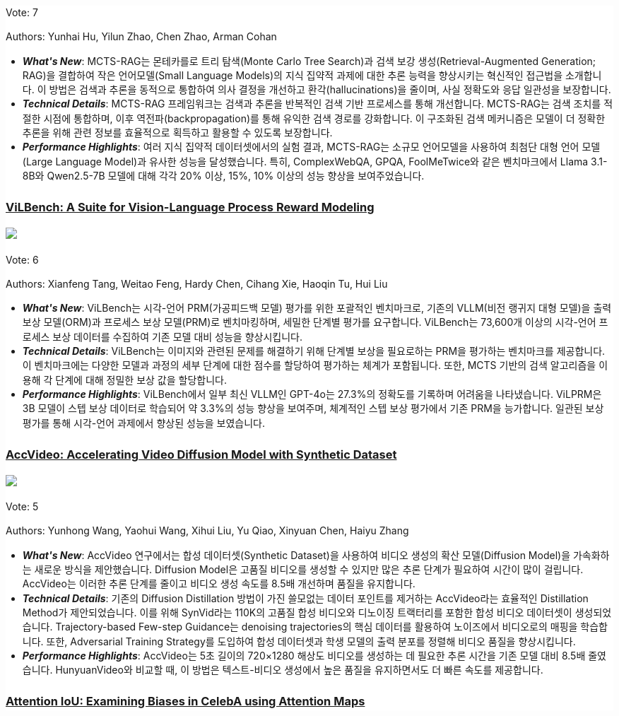 Vote: 7

Authors: Yunhai Hu, Yilun Zhao, Chen Zhao, Arman Cohan

- ***What's New***: MCTS-RAG는 몬테카를로 트리 탐색(Monte Carlo Tree Search)과 검색 보강 생성(Retrieval-Augmented Generation; RAG)을 결합하여 작은 언어모델(Small Language Models)의 지식 집약적 과제에 대한 추론 능력을 향상시키는 혁신적인 접근법을 소개합니다. 이 방법은 검색과 추론을 동적으로 통합하여 의사 결정을 개선하고 환각(hallucinations)을 줄이며, 사실 정확도와 응답 일관성을 보장합니다.
- ***Technical Details***: MCTS-RAG 프레임워크는 검색과 추론을 반복적인 검색 기반 프로세스를 통해 개선합니다. MCTS-RAG는 검색 조치를 적절한 시점에 통합하며, 이후 역전파(backpropagation)를 통해 유익한 검색 경로를 강화합니다. 이 구조화된 검색 메커니즘은 모델이 더 정확한 추론을 위해 관련 정보를 효율적으로 획득하고 활용할 수 있도록 보장합니다.
- ***Performance Highlights***: 여러 지식 집약적 데이터셋에서의 실험 결과, MCTS-RAG는 소규모 언어모델을 사용하여 최첨단 대형 언어 모델(Large Language Model)과 유사한 성능을 달성했습니다. 특히, ComplexWebQA, GPQA, FoolMeTwice와 같은 벤치마크에서 Llama 3.1-8B와 Qwen2.5-7B 모델에 대해 각각 20% 이상, 15%, 10% 이상의 성능 향상을 보여주었습니다.

### [ViLBench: A Suite for Vision-Language Process Reward Modeling](https://arxiv.org/abs/2503.20271)

![](https://cdn-thumbnails.huggingface.co/social-thumbnails/papers/2503.20271.png)

Vote: 6

Authors: Xianfeng Tang, Weitao Feng, Hardy Chen, Cihang Xie, Haoqin Tu, Hui Liu

- ***What's New***: ViLBench는 시각-언어 PRM(가공피드백 모델) 평가를 위한 포괄적인 벤치마크로, 기존의 VLLM(비전 랭귀지 대형 모델)을 출력 보상 모델(ORM)과 프로세스 보상 모델(PRM)로 벤치마킹하며, 세밀한 단계별 평가를 요구합니다. ViLBench는 73,600개 이상의 시각-언어 프로세스 보상 데이터를 수집하여 기존 모델 대비 성능을 향상시킵니다.
- ***Technical Details***: ViLBench는 이미지와 관련된 문제를 해결하기 위해 단계별 보상을 필요로하는 PRM을 평가하는 벤치마크를 제공합니다. 이 벤치마크에는 다양한 모델과 과정의 세부 단계에 대한 점수를 할당하여 평가하는 체계가 포함됩니다. 또한, MCTS 기반의 검색 알고리즘을 이용해 각 단계에 대해 정밀한 보상 값을 할당합니다.
- ***Performance Highlights***: ViLBench에서 일부 최신 VLLM인 GPT-4o는 27.3%의 정확도를 기록하며 어려움을 나타냈습니다. ViLPRM은 3B 모델이 스텝 보상 데이터로 학습되어 약 3.3%의 성능 향상을 보여주며, 체계적인 스텝 보상 평가에서 기존 PRM을 능가합니다. 일관된 보상 평가를 통해 시각-언어 과제에서 향상된 성능을 보였습니다.

### [AccVideo: Accelerating Video Diffusion Model with Synthetic Dataset](https://arxiv.org/abs/2503.19462)

![](https://cdn-thumbnails.huggingface.co/social-thumbnails/papers/2503.19462.png)

Vote: 5

Authors: Yunhong Wang, Yaohui Wang, Xihui Liu, Yu Qiao, Xinyuan Chen, Haiyu Zhang

- ***What's New***: AccVideo 연구에서는 합성 데이터셋(Synthetic Dataset)을 사용하여 비디오 생성의 확산 모델(Diffusion Model)을 가속화하는 새로운 방식을 제안했습니다. Diffusion Model은 고품질 비디오를 생성할 수 있지만 많은 추론 단계가 필요하여 시간이 많이 걸립니다. AccVideo는 이러한 추론 단계를 줄이고 비디오 생성 속도를 8.5배 개선하며 품질을 유지합니다.
- ***Technical Details***: 기존의 Diffusion Distillation 방법이 가진 쓸모없는 데이터 포인트를 제거하는 AccVideo라는 효율적인 Distillation Method가 제안되었습니다. 이를 위해 SynVid라는 110K의 고품질 합성 비디오와 디노이징 트랙터리를 포함한 합성 비디오 데이터셋이 생성되었습니다. Trajectory-based Few-step Guidance는 denoising trajectories의 핵심 데이터를 활용하여 노이즈에서 비디오로의 매핑을 학습합니다. 또한, Adversarial Training Strategy를 도입하여 합성 데이터셋과 학생 모델의 출력 분포를 정렬해 비디오 품질을 향상시킵니다.
- ***Performance Highlights***: AccVideo는 5초 길이의 720×1280 해상도 비디오를 생성하는 데 필요한 추론 시간을 기존 모델 대비 8.5배 줄였습니다. HunyuanVideo와 비교할 때, 이 방법은 텍스트-비디오 생성에서 높은 품질을 유지하면서도 더 빠른 속도를 제공합니다.

### [Attention IoU: Examining Biases in CelebA using Attention Maps](https://arxiv.org/abs/2503.19846)

